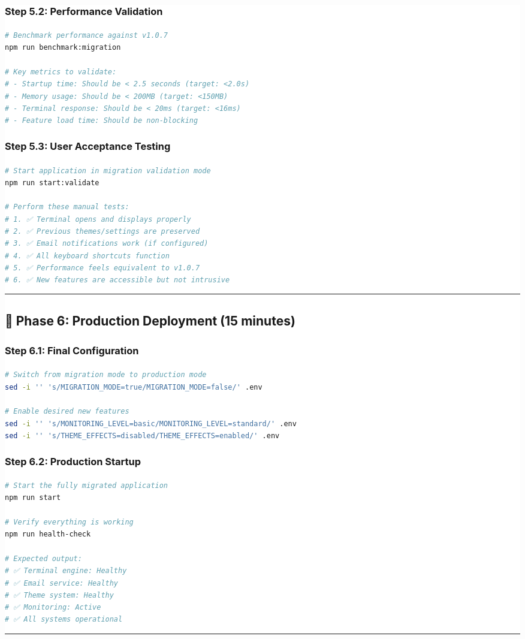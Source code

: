### **Step 5.2: Performance Validation**

```bash
# Benchmark performance against v1.0.7
npm run benchmark:migration

# Key metrics to validate:
# - Startup time: Should be < 2.5 seconds (target: <2.0s)
# - Memory usage: Should be < 200MB (target: <150MB) 
# - Terminal response: Should be < 20ms (target: <16ms)
# - Feature load time: Should be non-blocking
```

### **Step 5.3: User Acceptance Testing**

```bash
# Start application in migration validation mode
npm run start:validate

# Perform these manual tests:
# 1. ✅ Terminal opens and displays properly
# 2. ✅ Previous themes/settings are preserved  
# 3. ✅ Email notifications work (if configured)
# 4. ✅ All keyboard shortcuts function
# 5. ✅ Performance feels equivalent to v1.0.7
# 6. ✅ New features are accessible but not intrusive
```

---

## 🚀 Phase 6: Production Deployment (15 minutes)

### **Step 6.1: Final Configuration**

```bash
# Switch from migration mode to production mode
sed -i '' 's/MIGRATION_MODE=true/MIGRATION_MODE=false/' .env

# Enable desired new features
sed -i '' 's/MONITORING_LEVEL=basic/MONITORING_LEVEL=standard/' .env
sed -i '' 's/THEME_EFFECTS=disabled/THEME_EFFECTS=enabled/' .env
```

### **Step 6.2: Production Startup**

```bash
# Start the fully migrated application
npm run start

# Verify everything is working
npm run health-check

# Expected output:
# ✅ Terminal engine: Healthy
# ✅ Email service: Healthy  
# ✅ Theme system: Healthy
# ✅ Monitoring: Active
# ✅ All systems operational
```

---